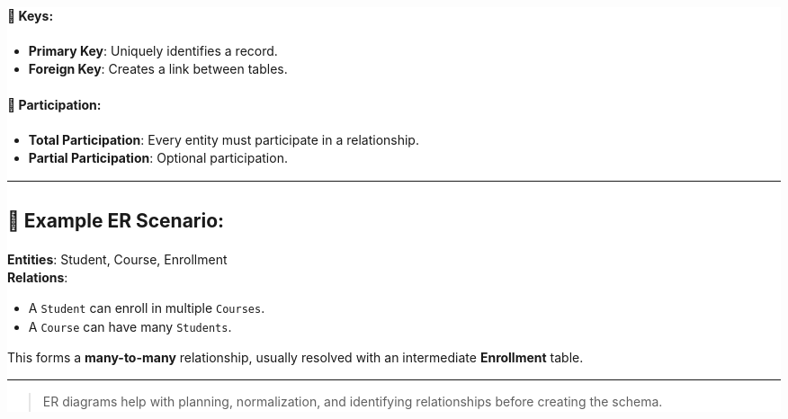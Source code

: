 #### 🧩 Keys:
- **Primary Key**: Uniquely identifies a record.
- **Foreign Key**: Creates a link between tables.

#### 🔄 Participation:
- **Total Participation**: Every entity must participate in a relationship.
- **Partial Participation**: Optional participation.

---

## 🔖 Example ER Scenario:

**Entities**: Student, Course, Enrollment  
**Relations**:
- A `Student` can enroll in multiple `Courses`.
- A `Course` can have many `Students`.

This forms a **many-to-many** relationship, usually resolved with an intermediate **Enrollment** table.

---

> ER diagrams help with planning, normalization, and identifying relationships before creating the schema.
